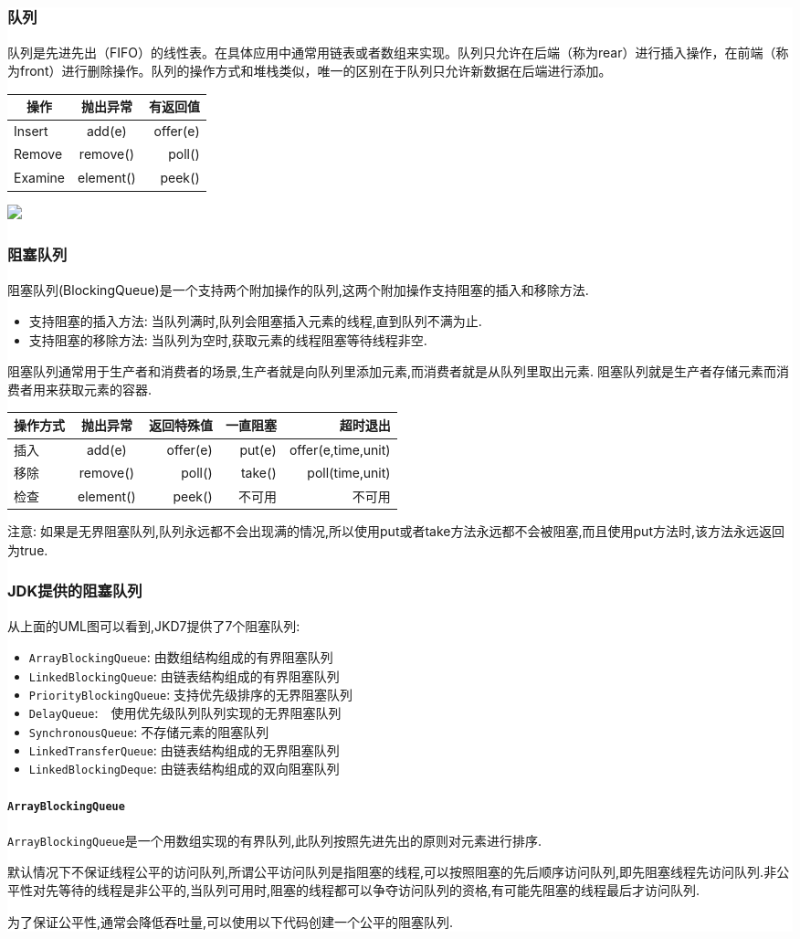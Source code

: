 ### 队列

队列是先进先出（FIFO）的线性表。在具体应用中通常用链表或者数组来实现。队列只允许在后端（称为rear）进行插入操作，在前端（称为front）进行删除操作。队列的操作方式和堆栈类似，唯一的区别在于队列只允许新数据在后端进行添加。

|操作|抛出异常|有返回值|
| ------------- |:-------------:| -----:|
|Insert|	add(e)|	offer(e)|
|Remove|	remove()|	poll()|
|Examine|	element()|	peek()|

![](http://www.uml-diagrams.org/examples/java-7-concurrent-collections-uml-class-diagram-example.png)


### 阻塞队列

阻塞队列(BlockingQueue)是一个支持两个附加操作的队列,这两个附加操作支持阻塞的插入和移除方法.

* 支持阻塞的插入方法: 当队列满时,队列会阻塞插入元素的线程,直到队列不满为止.
* 支持阻塞的移除方法: 当队列为空时,获取元素的线程阻塞等待线程非空.

阻塞队列通常用于生产者和消费者的场景,生产者就是向队列里添加元素,而消费者就是从队列里取出元素. 阻塞队列就是生产者存储元素而消费者用来获取元素的容器.

|操作方式|抛出异常|返回特殊值|一直阻塞| 超时退出|
| ------- |:-------:| -----:|-----:|-----:|
|插入|	add(e)|	offer(e)|put(e)|offer(e,time,unit)|
|移除|	remove()|	poll()|take()|poll(time,unit)|
|检查|	element()|	peek()|不可用|不可用|

注意: 如果是无界阻塞队列,队列永远都不会出现满的情况,所以使用put或者take方法永远都不会被阻塞,而且使用put方法时,该方法永远返回为true.


### JDK提供的阻塞队列

从上面的UML图可以看到,JKD7提供了7个阻塞队列:

* `ArrayBlockingQueue`: 由数组结构组成的有界阻塞队列
* `LinkedBlockingQueue`: 由链表结构组成的有界阻塞队列
* `PriorityBlockingQueue`: 支持优先级排序的无界阻塞队列
* `DelayQueue`:　使用优先级队列队列实现的无界阻塞队列
* `SynchronousQueue`: 不存储元素的阻塞队列
* `LinkedTransferQueue`: 由链表结构组成的无界阻塞队列
* `LinkedBlockingDeque`: 由链表结构组成的双向阻塞队列

#### `ArrayBlockingQueue`

`ArrayBlockingQueue`是一个用数组实现的有界队列,此队列按照先进先出的原则对元素进行排序.

默认情况下不保证线程公平的访问队列,所谓公平访问队列是指阻塞的线程,可以按照阻塞的先后顺序访问队列,即先阻塞线程先访问队列.非公平性对先等待的线程是非公平的,当队列可用时,阻塞的线程都可以争夺访问队列的资格,有可能先阻塞的线程最后才访问队列.

为了保证公平性,通常会降低吞吐量,可以使用以下代码创建一个公平的阻塞队列.
